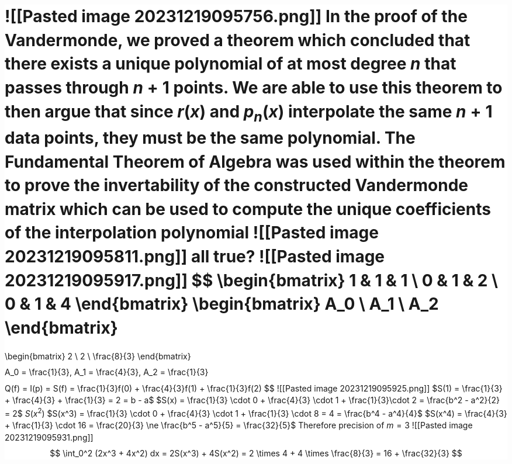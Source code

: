 ![[Pasted image 20231219095756.png]]
In the proof of the Vandermonde, we proved a theorem which concluded that there exists a unique polynomial of at most degree $n$ that passes through $n+1$ points. We are able to use this theorem to then argue that since $r(x)$ and $p_n(x)$ interpolate the same $n+1$ data points, they must be the same polynomial. The Fundamental Theorem of Algebra was used within the theorem to prove the invertability of the constructed Vandermonde matrix which can be used to compute the unique coefficients of the interpolation polynomial
![[Pasted image 20231219095811.png]]
all true?
![[Pasted image 20231219095917.png]]
$$
\begin{bmatrix}
1 & 1 & 1 \\
0 & 1 & 2 \\
0 & 1 & 4
\end{bmatrix}
\begin{bmatrix}
A_0 \\
A_1 \\
A_2
\end{bmatrix}
= 
\begin{bmatrix}
2 \\
2 \\
\frac{8}{3}
\end{bmatrix}
$$
$$
A_0 = \frac{1}{3}, A_1 = \frac{4}{3}, A_2 = \frac{1}{3}
$$
$$
Q(f) = I(p) = S(f) = \frac{1}{3}f(0) + \frac{4}{3}f(1) + \frac{1}{3}f(2)
$$
![[Pasted image 20231219095925.png]]
$S(1) = \frac{1}{3} + \frac{4}{3} + \frac{1}{3} = 2 = b - a$
$S(x) = \frac{1}{3} \cdot 0 + \frac{4}{3} \cdot 1 + \frac{1}{3}\cdot 2 = \frac{b^2 - a^2}{2} = 2$
$S(x^2)$
$S(x^3) = \frac{1}{3} \cdot 0 + \frac{4}{3} \cdot 1 + \frac{1}{3} \cdot 8 = 4 = \frac{b^4 - a^4}{4}$
$S(x^4) = \frac{4}{3} + \frac{1}{3} \cdot 16 = \frac{20}{3} \ne \frac{b^5 - a^5}{5} = \frac{32}{5}$
Therefore precision of $m = 3$
![[Pasted image 20231219095931.png]]
$$
\int_0^2 (2x^3 + 4x^2) dx = 2S(x^3) + 4S(x^2) = 2 \times 4 + 4 \times \frac{8}{3} = 16 + \frac{32}{3}
$$
